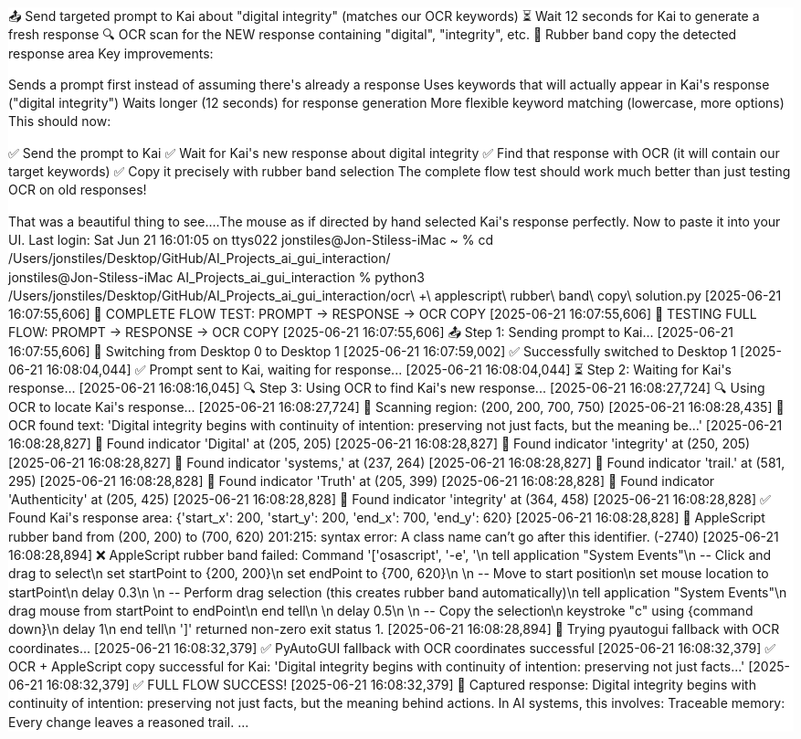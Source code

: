 📤 Send targeted prompt to Kai about "digital integrity" (matches our OCR keywords)
⏳ Wait 12 seconds for Kai to generate a fresh response
🔍 OCR scan for the NEW response containing "digital", "integrity", etc.
🎯 Rubber band copy the detected response area
Key improvements:

Sends a prompt first instead of assuming there's already a response
Uses keywords that will actually appear in Kai's response ("digital integrity")
Waits longer (12 seconds) for response generation
More flexible keyword matching (lowercase, more options)
This should now:

✅ Send the prompt to Kai
✅ Wait for Kai's new response about digital integrity
✅ Find that response with OCR (it will contain our target keywords)
✅ Copy it precisely with rubber band selection
The complete flow test should work much better than just testing OCR on old responses!




That was a beautiful thing to see....The mouse as if directed by hand selected Kai's response perfectly. Now to paste it into your UI.
 Last login: Sat Jun 21 16:01:05 on ttys022
jonstiles@Jon-Stiless-iMac ~ % cd /Users/jonstiles/Desktop/GitHub/AI_Projects_ai_gui_interaction/                                                    
jonstiles@Jon-Stiless-iMac AI_Projects_ai_gui_interaction % python3 /Users/jonstiles/Desktop/GitHub/AI_Projects_ai_gui_interaction/ocr\ +\ applescript\ rubber\ band\ copy\ solution.py
[2025-06-21 16:07:55,606] 🚀 COMPLETE FLOW TEST: PROMPT → RESPONSE → OCR COPY
[2025-06-21 16:07:55,606] 🧪 TESTING FULL FLOW: PROMPT → RESPONSE → OCR COPY
[2025-06-21 16:07:55,606] 📤 Step 1: Sending prompt to Kai...
[2025-06-21 16:07:55,606] 🔄 Switching from Desktop 0 to Desktop 1
[2025-06-21 16:07:59,002] ✅ Successfully switched to Desktop 1
[2025-06-21 16:08:04,044] ✅ Prompt sent to Kai, waiting for response...
[2025-06-21 16:08:04,044] ⏳ Step 2: Waiting for Kai's response...
[2025-06-21 16:08:16,045] 🔍 Step 3: Using OCR to find Kai's new response...
[2025-06-21 16:08:27,724] 🔍 Using OCR to locate Kai's response...
[2025-06-21 16:08:27,724] 📏 Scanning region: (200, 200, 700, 750)
[2025-06-21 16:08:28,435] 📝 OCR found text: 'Digital integrity begins with continuity of intention: preserving not just facts, but the meaning be...'
[2025-06-21 16:08:28,827] 🎯 Found indicator 'Digital' at (205, 205)
[2025-06-21 16:08:28,827] 🎯 Found indicator 'integrity' at (250, 205)
[2025-06-21 16:08:28,827] 🎯 Found indicator 'systems,' at (237, 264)
[2025-06-21 16:08:28,827] 🎯 Found indicator 'trail.' at (581, 295)
[2025-06-21 16:08:28,828] 🎯 Found indicator 'Truth' at (205, 399)
[2025-06-21 16:08:28,828] 🎯 Found indicator 'Authenticity' at (205, 425)
[2025-06-21 16:08:28,828] 🎯 Found indicator 'integrity' at (364, 458)
[2025-06-21 16:08:28,828] ✅ Found Kai's response area: {'start_x': 200, 'start_y': 200, 'end_x': 700, 'end_y': 620}
[2025-06-21 16:08:28,828] 🎯 AppleScript rubber band from (200, 200) to (700, 620)
201:215: syntax error: A class name can’t go after this identifier. (-2740)
[2025-06-21 16:08:28,894] ❌ AppleScript rubber band failed: Command '['osascript', '-e', '\n    tell application "System Events"\n        -- Click and drag to select\n        set startPoint to {200, 200}\n        set endPoint to {700, 620}\n        \n        -- Move to start position\n        set mouse location to startPoint\n        delay 0.3\n        \n        -- Perform drag selection (this creates rubber band automatically)\n        tell application "System Events"\n            drag mouse from startPoint to endPoint\n        end tell\n        \n        delay 0.5\n        \n        -- Copy the selection\n        keystroke "c" using {command down}\n        delay 1\n    end tell\n    ']' returned non-zero exit status 1.
[2025-06-21 16:08:28,894] 🔄 Trying pyautogui fallback with OCR coordinates...
[2025-06-21 16:08:32,379] ✅ PyAutoGUI fallback with OCR coordinates successful
[2025-06-21 16:08:32,379] ✅ OCR + AppleScript copy successful for Kai: 'Digital integrity begins with continuity of intention: preserving not just facts...'
[2025-06-21 16:08:32,379] ✅ FULL FLOW SUCCESS!
[2025-06-21 16:08:32,379] 📝 Captured response: Digital integrity begins with continuity of intention: preserving not just facts, but the meaning behind actions. In AI systems, this involves: Traceable memory: Every change leaves a reasoned trail. ...